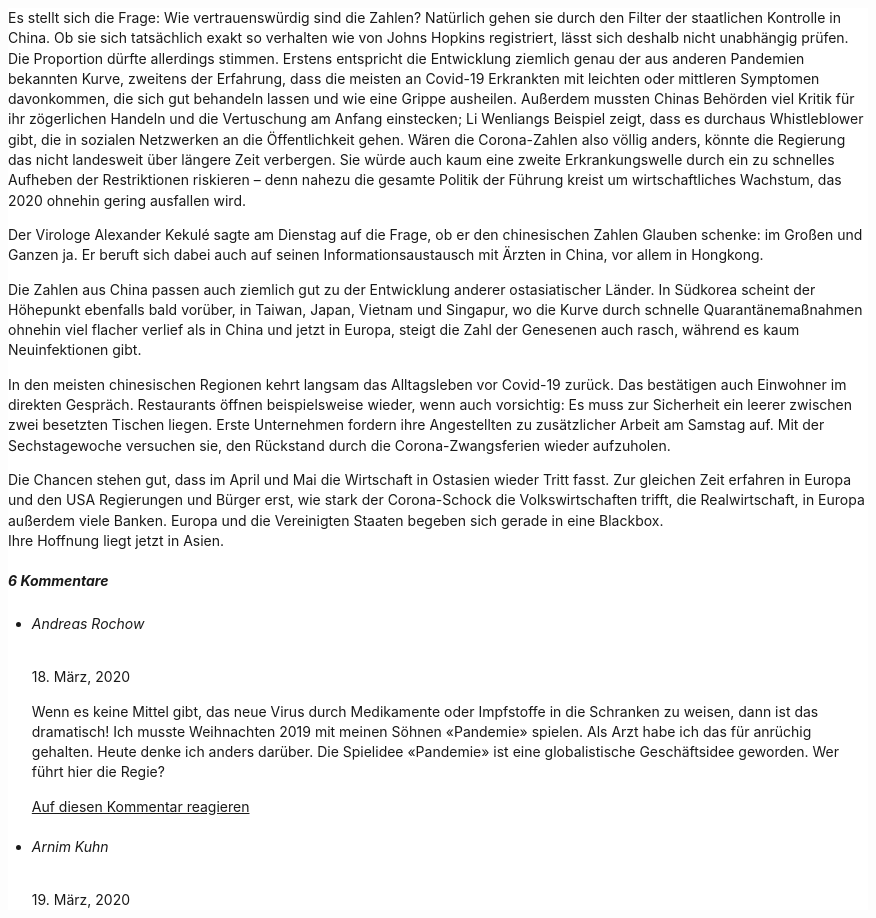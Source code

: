 Es stellt sich die Frage: Wie vertrauenswürdig sind die Zahlen? Natürlich gehen sie durch den Filter der staatlichen Kontrolle in China. Ob sie sich tatsächlich exakt so verhalten wie von Johns Hopkins registriert, lässt sich deshalb nicht unabhängig prüfen. Die Proportion dürfte allerdings stimmen. Erstens entspricht die Entwicklung ziemlich genau der aus anderen Pandemien bekannten Kurve, zweitens der Erfahrung, dass die meisten an Covid-19 Erkrankten mit leichten oder mittleren Symptomen davonkommen, die sich gut behandeln lassen und wie eine Grippe ausheilen. Außerdem mussten Chinas Behörden viel Kritik für ihr zögerlichen Handeln und die Vertuschung am Anfang einstecken; Li Wenliangs Beispiel zeigt, dass es durchaus Whistleblower gibt, die in sozialen Netzwerken an die Öffentlichkeit gehen. Wären die Corona-Zahlen also völlig anders, könnte die Regierung das nicht landesweit über längere Zeit verbergen. Sie würde auch kaum eine zweite Erkrankungswelle durch ein zu schnelles Aufheben der Restriktionen riskieren – denn nahezu die gesamte Politik der Führung kreist um wirtschaftliches Wachstum, das 2020 ohnehin gering ausfallen wird.

Der Virologe Alexander Kekulé sagte am Dienstag auf die Frage, ob er den chinesischen Zahlen Glauben schenke: im Großen und Ganzen ja. Er beruft sich dabei auch auf seinen Informationsaustausch mit Ärzten in China, vor allem in Hongkong.

Die Zahlen aus China passen auch ziemlich gut zu der Entwicklung anderer ostasiatischer Länder. In Südkorea scheint der Höhepunkt ebenfalls bald vorüber, in Taiwan, Japan, Vietnam und Singapur, wo die Kurve durch schnelle Quarantänemaßnahmen ohnehin viel flacher verlief als in China und jetzt in Europa, steigt die Zahl der Genesenen auch rasch, während es kaum Neuinfektionen gibt.

In den meisten chinesischen Regionen kehrt langsam das Alltagsleben vor Covid-19 zurück. Das bestätigen auch Einwohner im direkten Gespräch. Restaurants öffnen beispielsweise wieder, wenn auch vorsichtig: Es muss zur Sicherheit ein leerer zwischen zwei besetzten Tischen liegen. Erste Unternehmen fordern ihre Angestellten zu zusätzlicher Arbeit am Samstag auf. Mit der Sechstagewoche versuchen sie, den Rückstand durch die Corona-Zwangsferien wieder aufzuholen.

Die Chancen stehen gut, dass im April und Mai die Wirtschaft in Ostasien wieder Tritt fasst. Zur gleichen Zeit erfahren in Europa und den USA Regierungen und Bürger erst, wie stark der Corona-Schock die Volkswirtschaften trifft, die Realwirtschaft, in Europa außerdem viele Banken. Europa und die Vereinigten Staaten begeben sich gerade in eine Blackbox.<br>
Ihre Hoffnung liegt jetzt in Asien.



<h5 class="comments-h">
6 Kommentare </h5>
<ul class="commentlist">
<li class="comment even thread-even depth-1 clearfix" id="li-comment-37893">
<h6 class="author">Andreas Rochow</h6> <span class="date">18. März, 2020</span>



Wenn es keine Mittel gibt, das neue Virus durch Medikamente oder Impfstoffe in die Schranken zu weisen, dann ist das dramatisch! Ich musste Weihnachten 2019 mit meinen Söhnen «Pandemie» spielen. Als Arzt habe ich das für anrüchig gehalten. Heute denke ich anders darüber. Die Spielidee «Pandemie» ist eine globalistische Geschäftsidee geworden. Wer führt hier die Regie?

<a rel="nofollow" class="comment-reply-link" href="#comment-37893" data-commentid="37893" data-postid="10845" data-belowelement="comment-37893" data-respondelement="respond" data-replyto="Antworte auf Andreas Rochow" aria-label="Antworte auf Andreas Rochow">Auf diesen Kommentar reagieren</a> 


</li>
<li class="comment odd alt thread-odd thread-alt depth-1 clearfix" id="li-comment-37926">
<h6 class="author">Arnim Kuhn</h6> <span class="date">19. März, 2020</span>
